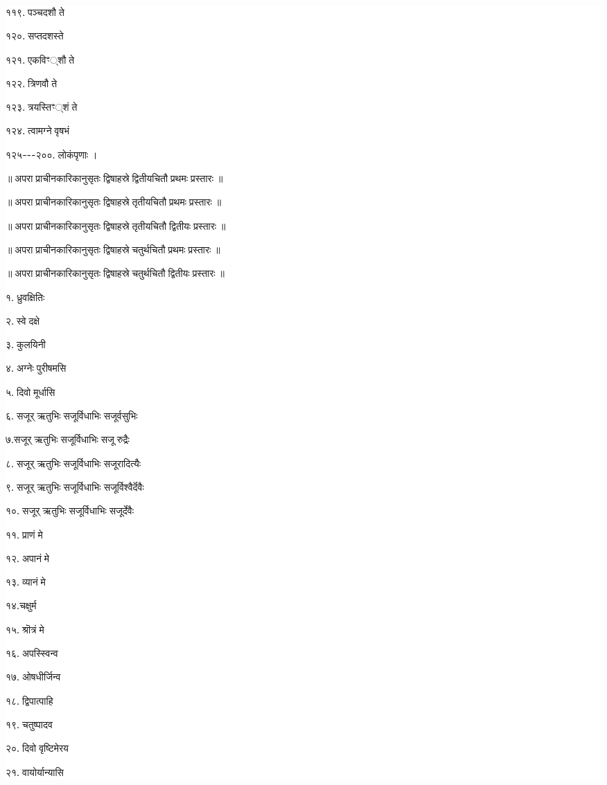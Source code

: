 ११९. पञ्चदशौ ते

१२०. सप्तदशस्ते

१२१. एकविꣳ्शौ ते

१२२. त्रिणवौ ते

१२३. त्रयस्तिꣳ्शं ते

१२४. त्वामग्ने वृषभं

१२५---२००. लोकंपृणाः ।

॥ अपरा प्राचीनकारिकानुसृतः द्विषाहस्रे द्वितीयचितौ प्रथमः प्रस्तारः ॥

॥ अपरा प्राचीनकारिकानुसृतः द्विषाहस्रे तृतीयचितौ प्रथमः प्रस्तारः ॥

॥ अपरा प्राचीनकारिकानुसृतः द्विषाहस्रे तृतीयचितौ द्वितीयः प्रस्तारः ॥

॥ अपरा प्राचीनकारिकानुसृतः द्विषाहस्रे चतुर्थचितौ प्रथमः प्रस्तारः ॥

॥ अपरा प्राचीनकारिकानुसृतः द्विषाहस्रे चतुर्थचितौ द्वितीयः प्रस्तारः ॥

१. ध्रुवक्षितिः

२. स्वे दक्षे

३. कुलयिनी

४. अग्नेः पुरीषमसि

५. दिवो मूर्धासि

६. सजूर् ऋतुभिः सजूर्विधाभिः सजूर्वसुभिः

७.सजूर् ऋतुभिः सजूर्विधाभिः सजू रुद्रैः

८. सजूर् ऋतुभिः सजूर्विधाभिः सजूरादित्यैः

९. सजूर् ऋतुभिः सजूर्विधाभिः सजूर्विश्वैर्दॆवैः

१०. सजूर् ऋतुभिः सजूर्विधाभिः सजूर्देवैः

११. प्राणं मे

१२. अपानं मे

१३. व्यानं मे

१४.चक्षुर्म

१५. श्रॊत्रं मे

१६. अपस्स्विन्व

१७. ओषधीर्जिन्व

१८. द्विपात्पाहि

१९. चतुष्पादव

२०. दिवो वृष्टिमेरय

२१. वायोर्यान्यासि
